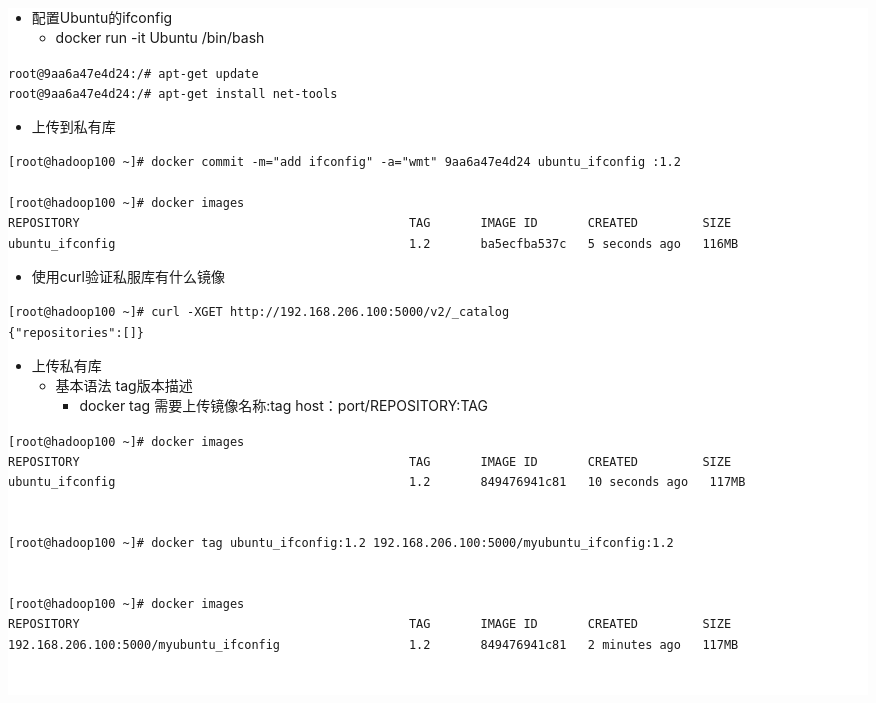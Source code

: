 

- 配置Ubuntu的ifconfig
  - docker run -it Ubuntu /bin/bash

```
root@9aa6a47e4d24:/# apt-get update
root@9aa6a47e4d24:/# apt-get install net-tools
```



- 上传到私有库

```
[root@hadoop100 ~]# docker commit -m="add ifconfig" -a="wmt" 9aa6a47e4d24 ubuntu_ifconfig :1.2

[root@hadoop100 ~]# docker images
REPOSITORY                                              TAG       IMAGE ID       CREATED         SIZE
ubuntu_ifconfig                                         1.2       ba5ecfba537c   5 seconds ago   116MB
```



- 使用curl验证私服库有什么镜像

```
[root@hadoop100 ~]# curl -XGET http://192.168.206.100:5000/v2/_catalog
{"repositories":[]}
```



- 上传私有库
  - 基本语法                 tag版本描述
    -  docker tag 需要上传镜像名称:tag host：port/REPOSITORY:TAG

```
[root@hadoop100 ~]# docker images
REPOSITORY                                              TAG       IMAGE ID       CREATED         SIZE
ubuntu_ifconfig                                         1.2       849476941c81   10 seconds ago   117MB


[root@hadoop100 ~]# docker tag ubuntu_ifconfig:1.2 192.168.206.100:5000/myubuntu_ifconfig:1.2


[root@hadoop100 ~]# docker images
REPOSITORY                                              TAG       IMAGE ID       CREATED         SIZE
192.168.206.100:5000/myubuntu_ifconfig                  1.2       849476941c81   2 minutes ago   117MB



```

